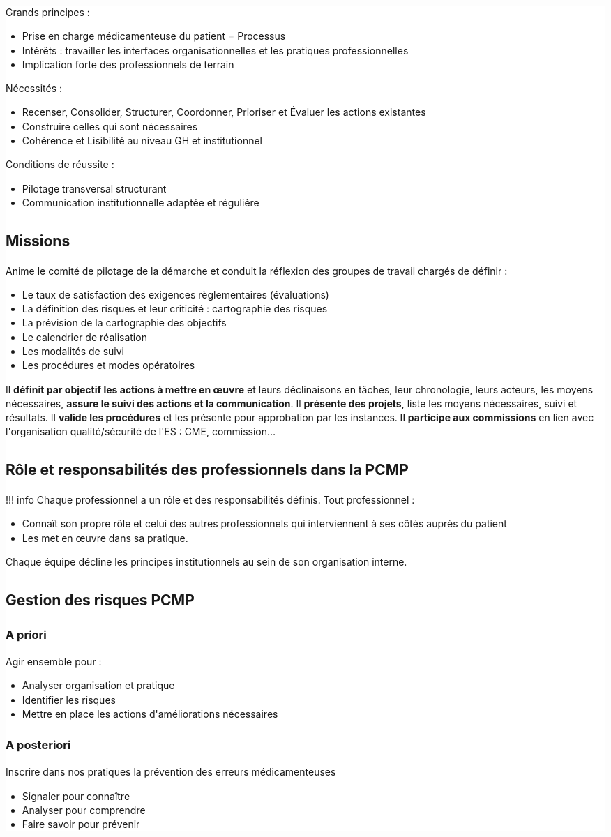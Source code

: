  Grands principes :
- Prise en charge médicamenteuse du patient = Processus
- Intérêts : travailler les interfaces organisationnelles et les pratiques professionnelles
- Implication forte des professionnels de terrain

Nécessités :
- Recenser, Consolider, Structurer, Coordonner, Prioriser et Évaluer les actions existantes
- Construire celles qui sont nécessaires
- Cohérence et Lisibilité au niveau GH et institutionnel

Conditions de réussite :
- Pilotage transversal structurant
- Communication institutionnelle adaptée et régulière

## Missions
Anime le comité de pilotage de la démarche et conduit la réflexion des groupes de travail chargés de définir :
- Le taux de satisfaction des exigences règlementaires (évaluations)
- La définition des risques et leur criticité : cartographie des risques
- La prévision de la cartographie des objectifs
- Le calendrier de réalisation
- Les modalités de suivi
- Les procédures et modes opératoires

Il **définit par objectif les actions à mettre en œuvre** et leurs déclinaisons en tâches, leur chronologie, leurs acteurs, les moyens nécessaires, **assure le suivi des actions et la communication**. Il **présente des projets**, liste les moyens nécessaires, suivi et résultats. Il **valide les procédures** et les présente pour approbation par les instances. **Il participe aux commissions** en lien avec l'organisation qualité/sécurité de l'ES : CME, commission…

## Rôle et responsabilités des professionnels dans la PCMP
!!! info 
	Chaque professionnel a un rôle et des responsabilités définis.
Tout professionnel :
- Connaît son propre rôle et celui des autres professionnels qui interviennent à ses côtés auprès du patient
- Les met en œuvre dans sa pratique.

Chaque équipe décline les principes institutionnels au sein de son organisation interne.

## Gestion des risques PCMP
### A priori
Agir ensemble pour :
- Analyser organisation et pratique
- Identifier les risques
- Mettre en place les actions d'améliorations nécessaires

### A posteriori
Inscrire dans nos pratiques la prévention des erreurs médicamenteuses
- Signaler pour connaître
- Analyser pour comprendre
- Faire savoir pour prévenir
